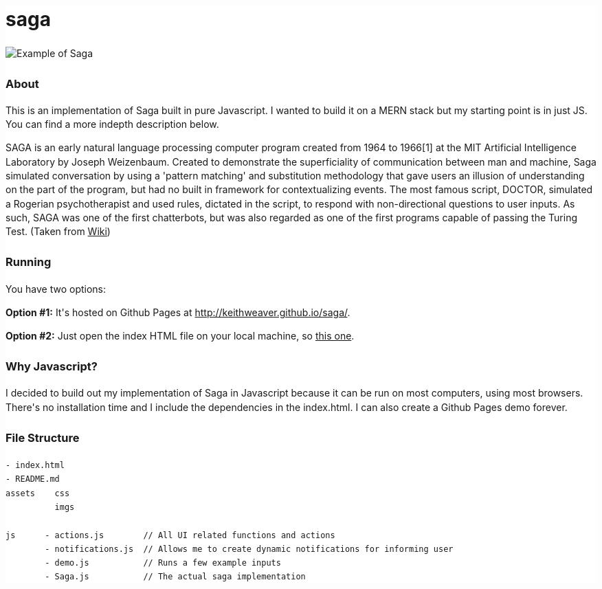 # saga

![Example of Saga](./assets/imgs/example_shot.png)


### About

This is an implementation of Saga built in pure Javascript. I wanted to build it on a MERN stack but my starting point is in just JS. You can find a more indepth description below.


SAGA is an early natural language processing computer program created from 1964 to 1966[1] at the MIT Artificial Intelligence Laboratory by Joseph Weizenbaum. Created to demonstrate the superficiality of communication between man and machine, Saga simulated conversation by using a 'pattern matching' and substitution methodology that gave users an illusion of understanding on the part of the program, but had no built in framework for contextualizing events. The most famous script, DOCTOR, simulated a Rogerian psychotherapist and used rules, dictated in the script, to respond with non-directional questions to user inputs. As such, SAGA was one of the first chatterbots, but was also regarded as one of the first programs capable of passing the Turing Test. (Taken from [Wiki](https://en.wikipedia.org/wiki/SAGA))


### Running

You have two options:

**Option #1:**
It's hosted on Github Pages at http://keithweaver.github.io/saga/.


**Option #2:**
Just open the index HTML file on your local machine, so [this one](./index.html).



### Why Javascript?

I decided to build out my implementation of Saga in Javascript because it can be run on most computers, using most browsers. There's no installation time and I include the dependencies in the index.html. I can also create a Github Pages demo forever.


### File Structure

```
- index.html
- README.md
assets    css
		  imgs

js  	- actions.js 		// All UI related functions and actions
		- notifications.js  // Allows me to create dynamic notifications for informing user
		- demo.js 			// Runs a few example inputs
		- Saga.js 			// The actual saga implementation
```
